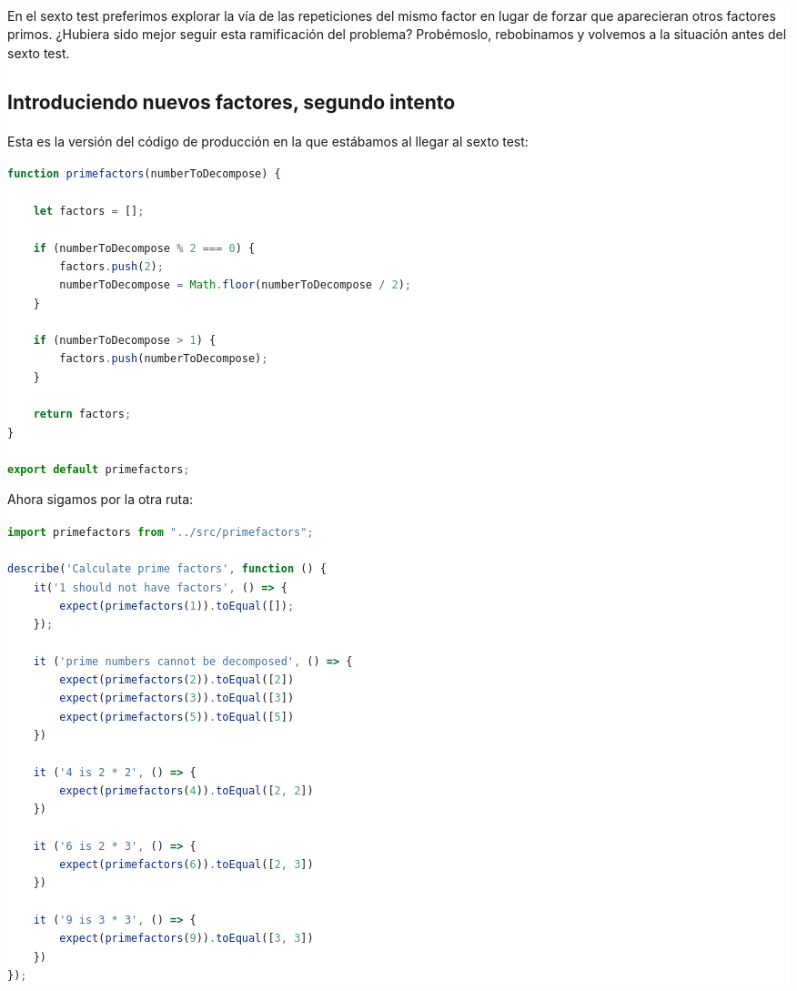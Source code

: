En el sexto test preferimos explorar la vía de las repeticiones del mismo factor en lugar de forzar que aparecieran otros factores primos. ¿Hubiera sido mejor seguir esta ramificación del problema? Probémoslo, rebobinamos y volvemos a la situación antes del sexto test.

## Introduciendo nuevos factores, segundo intento

Esta es la versión del código de producción en la que estábamos al llegar al sexto test:

```js
function primefactors(numberToDecompose) {

    let factors = [];

    if (numberToDecompose % 2 === 0) {
        factors.push(2);
        numberToDecompose = Math.floor(numberToDecompose / 2);
    }
    
    if (numberToDecompose > 1) {
        factors.push(numberToDecompose);
    }

    return factors;
}

export default primefactors;
```

Ahora sigamos por la otra ruta:

```js
import primefactors from "../src/primefactors";

describe('Calculate prime factors', function () {
    it('1 should not have factors', () => {
        expect(primefactors(1)).toEqual([]);
    });

    it ('prime numbers cannot be decomposed', () => {
        expect(primefactors(2)).toEqual([2])
        expect(primefactors(3)).toEqual([3])
        expect(primefactors(5)).toEqual([5])
    })

    it ('4 is 2 * 2', () => {
        expect(primefactors(4)).toEqual([2, 2])
    })

    it ('6 is 2 * 3', () => {
        expect(primefactors(6)).toEqual([2, 3])
    })
    
    it ('9 is 3 * 3', () => {
        expect(primefactors(9)).toEqual([3, 3])
    })
});
```
